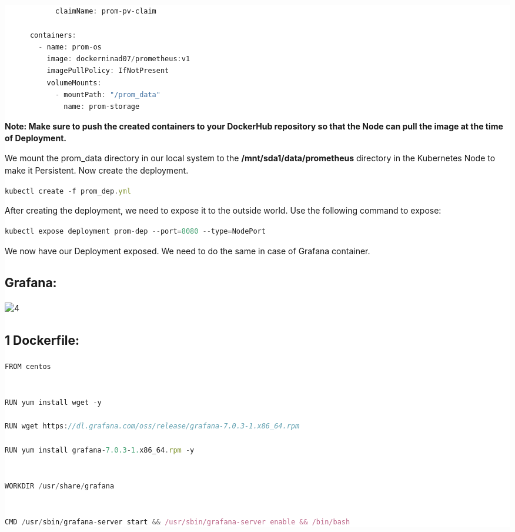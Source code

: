 ```javascript
            claimName: prom-pv-claim
        
      containers:
        - name: prom-os
          image: dockerninad07/prometheus:v1
          imagePullPolicy: IfNotPresent
          volumeMounts:
            - mountPath: "/prom_data"
              name: prom-storage
```


**Note: Make sure to push the created containers to your DockerHub repository so that the Node can pull the image at the time of Deployment.**

We mount the prom_data directory in our local system to the **/mnt/sda1/data/prometheus** directory in the Kubernetes Node to make it Persistent.
Now create the deployment.

```javascript
kubectl create -f prom_dep.yml
```
After creating the deployment, we need to expose it to the outside world.
Use the following command to expose:

```javascript
kubectl expose deployment prom-dep --port=8080 --type=NodePort
```
We now have our Deployment exposed.
We need to do the same in case of Grafana container.



## Grafana:

![4](https://user-images.githubusercontent.com/66811679/85673404-1524ef80-b681-11ea-867a-45bec10cfe7f.jpg)


## 1 Dockerfile:

```javascript
FROM centos


RUN yum install wget -y

RUN wget https://dl.grafana.com/oss/release/grafana-7.0.3-1.x86_64.rpm

RUN yum install grafana-7.0.3-1.x86_64.rpm -y


WORKDIR /usr/share/grafana


CMD /usr/sbin/grafana-server start && /usr/sbin/grafana-server enable && /bin/bash
```
